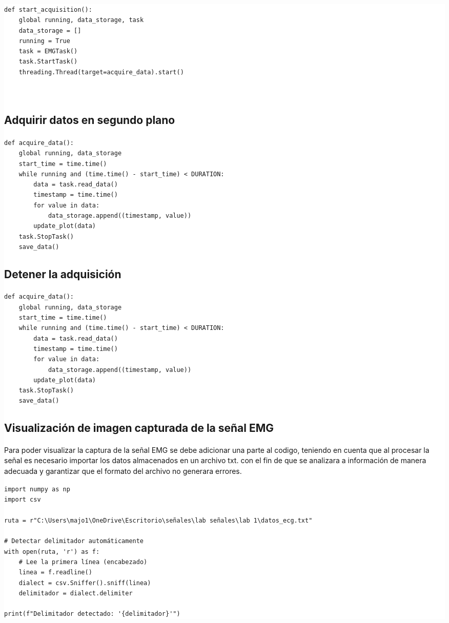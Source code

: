 ```
def start_acquisition():
    global running, data_storage, task
    data_storage = []
    running = True
    task = EMGTask()
    task.StartTask()
    threading.Thread(target=acquire_data).start()



```
## Adquirir datos en segundo plano 
```
def acquire_data():
    global running, data_storage
    start_time = time.time()
    while running and (time.time() - start_time) < DURATION:
        data = task.read_data()
        timestamp = time.time()
        for value in data:
            data_storage.append((timestamp, value))
        update_plot(data)
    task.StopTask()
    save_data()

```
## Detener la adquisición 
```
def acquire_data():
    global running, data_storage
    start_time = time.time()
    while running and (time.time() - start_time) < DURATION:
        data = task.read_data()
        timestamp = time.time()
        for value in data:
            data_storage.append((timestamp, value))
        update_plot(data)
    task.StopTask()
    save_data()

```
## Visualización de imagen capturada de la señal EMG 
Para poder visualizar la captura de la señal EMG se debe adicionar una parte al codigo, teniendo en cuenta que al procesar la señal es necesario importar los datos almacenados en un archivo txt. con el fin de que se analizara a información de manera adecuada y garantizar que el formato del archivo no generara errores. 

```
import numpy as np
import csv

ruta = r"C:\Users\majo1\OneDrive\Escritorio\señales\lab señales\lab 1\datos_ecg.txt"

# Detectar delimitador automáticamente
with open(ruta, 'r') as f:
    # Lee la primera línea (encabezado)
    linea = f.readline()
    dialect = csv.Sniffer().sniff(linea)
    delimitador = dialect.delimiter

print(f"Delimitador detectado: '{delimitador}'")
```